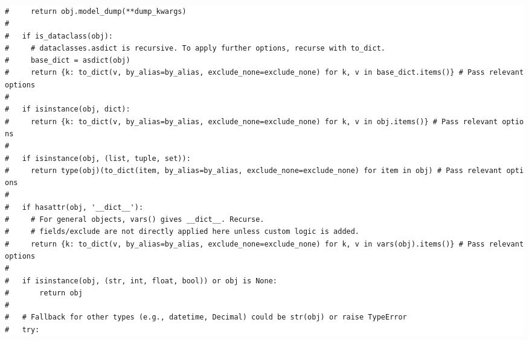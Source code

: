     #     return obj.model_dump(**dump_kwargs)
    #
    #   if is_dataclass(obj):
    #     # dataclasses.asdict is recursive. To apply further options, recurse with to_dict.
    #     base_dict = asdict(obj)
    #     return {k: to_dict(v, by_alias=by_alias, exclude_none=exclude_none) for k, v in base_dict.items()} # Pass relevant options
    #
    #   if isinstance(obj, dict):
    #     return {k: to_dict(v, by_alias=by_alias, exclude_none=exclude_none) for k, v in obj.items()} # Pass relevant options
    #
    #   if isinstance(obj, (list, tuple, set)):
    #     return type(obj)(to_dict(item, by_alias=by_alias, exclude_none=exclude_none) for item in obj) # Pass relevant options
    #
    #   if hasattr(obj, '__dict__'):
    #     # For general objects, vars() gives __dict__. Recurse.
    #     # fields/exclude are not directly applied here unless custom logic is added.
    #     return {k: to_dict(v, by_alias=by_alias, exclude_none=exclude_none) for k, v in vars(obj).items()} # Pass relevant options
    #
    #   if isinstance(obj, (str, int, float, bool)) or obj is None:
    #       return obj
    #
    #   # Fallback for other types (e.g., datetime, Decimal) could be str(obj) or raise TypeError
    #   try: